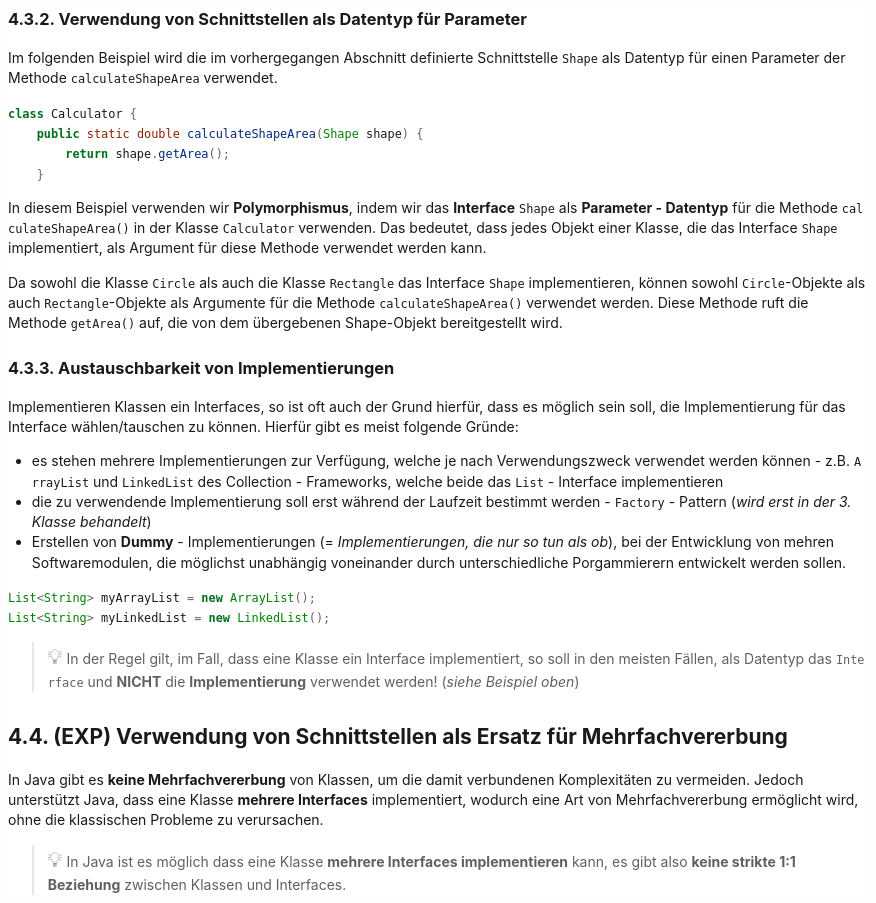 ### 4.3.2. Verwendung von Schnittstellen als Datentyp für Parameter

Im folgenden Beispiel wird die im vorhergegangen Abschnitt definierte Schnittstelle `Shape` als Datentyp für einen Parameter der Methode `calculateShapeArea` verwendet. 

```java
class Calculator {
    public static double calculateShapeArea(Shape shape) {
        return shape.getArea();
    }
```

In diesem Beispiel verwenden wir **Polymorphismus**, indem wir das **Interface** `Shape` als **Parameter - Datentyp** für die Methode `calculateShapeArea()` in der Klasse `Calculator` verwenden. Das bedeutet, dass jedes Objekt einer Klasse, die das Interface `Shape` implementiert, als Argument für diese Methode verwendet werden kann.

Da sowohl die Klasse `Circle` als auch die Klasse `Rectangle` das Interface `Shape` implementieren, können sowohl `Circle`-Objekte als auch `Rectangle`-Objekte als Argumente für die Methode `calculateShapeArea()` verwendet werden. Diese Methode ruft die Methode `getArea()` auf, die von dem übergebenen Shape-Objekt bereitgestellt wird.

### 4.3.3. Austauschbarkeit von Implementierungen

Implementieren Klassen ein Interfaces, so ist oft auch der Grund hierfür, dass es möglich sein soll, die Implementierung für das Interface wählen/tauschen zu können. Hierfür gibt es meist folgende Gründe: 

- es stehen mehrere Implementierungen zur Verfügung, welche je nach Verwendungszweck verwendet werden können - z.B. `ArrayList` und `LinkedList` des Collection - Frameworks, welche beide das `List` - Interface implementieren
- die zu verwendende Implementierung soll erst während der Laufzeit bestimmt werden - `Factory` - Pattern (*wird erst in der 3. Klasse behandelt*)
-  Erstellen von **Dummy** - Implementierungen (= *Implementierungen, die nur so tun als ob*), bei der Entwicklung von mehren Softwaremodulen, die möglichst unabhängig voneinander durch unterschiedliche Porgammierern  entwickelt werden sollen.
  
```java
List<String> myArrayList = new ArrayList();
List<String> myLinkedList = new LinkedList();
```

> <span style="font-size: 1.5em">:bulb:</span> In der Regel gilt, im Fall, dass eine Klasse ein Interface implementiert, so soll in den meisten Fällen, als Datentyp das `Interface` und **NICHT** die **Implementierung** verwendet werden! (*siehe Beispiel oben*)

## 4.4. (EXP) Verwendung von Schnittstellen als Ersatz für Mehrfachvererbung

In Java gibt es **keine Mehrfachvererbung** von Klassen, um die damit verbundenen Komplexitäten zu vermeiden. Jedoch unterstützt Java, dass eine Klasse **mehrere Interfaces** implementiert, wodurch eine Art von Mehrfachvererbung ermöglicht wird, ohne die klassischen Probleme zu verursachen.

> <span style="font-size: 1.5em">:bulb:</span> In Java ist es möglich dass eine Klasse **mehrere Interfaces implementieren** kann, es gibt also **keine strikte 1:1 Beziehung** zwischen Klassen und Interfaces.
